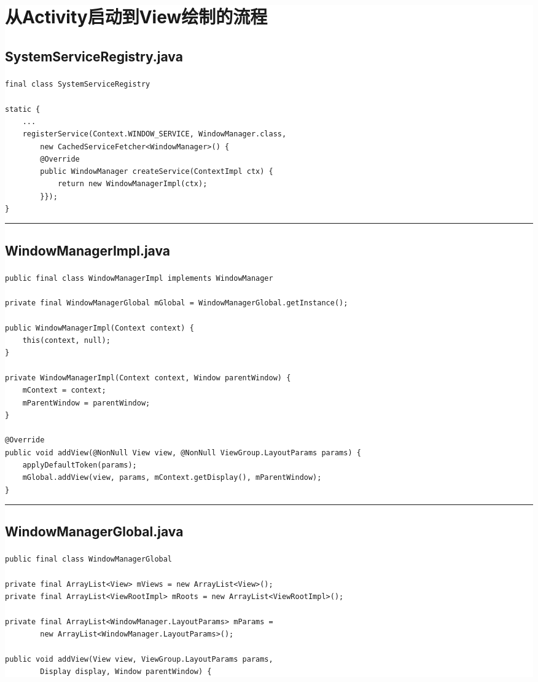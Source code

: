 # 从Activity启动到View绘制的流程 #
## SystemServiceRegistry.java ##

	final class SystemServiceRegistry 

	static {
		...
		registerService(Context.WINDOW_SERVICE, WindowManager.class,
            new CachedServiceFetcher<WindowManager>() {
            @Override
            public WindowManager createService(ContextImpl ctx) {
                return new WindowManagerImpl(ctx);
            }});
	}
	
	

----
## WindowManagerImpl.java ##

	public final class WindowManagerImpl implements WindowManager 

	private final WindowManagerGlobal mGlobal = WindowManagerGlobal.getInstance();

	public WindowManagerImpl(Context context) {
    	this(context, null);
	}

    private WindowManagerImpl(Context context, Window parentWindow) {
        mContext = context;
        mParentWindow = parentWindow;
    }

	@Override
    public void addView(@NonNull View view, @NonNull ViewGroup.LayoutParams params) {
        applyDefaultToken(params);
        mGlobal.addView(view, params, mContext.getDisplay(), mParentWindow);
    }
	

----
## WindowManagerGlobal.java ##

	public final class WindowManagerGlobal

	private final ArrayList<View> mViews = new ArrayList<View>();
    private final ArrayList<ViewRootImpl> mRoots = new ArrayList<ViewRootImpl>();

    private final ArrayList<WindowManager.LayoutParams> mParams =
            new ArrayList<WindowManager.LayoutParams>();

	public void addView(View view, ViewGroup.LayoutParams params,
            Display display, Window parentWindow) {
	